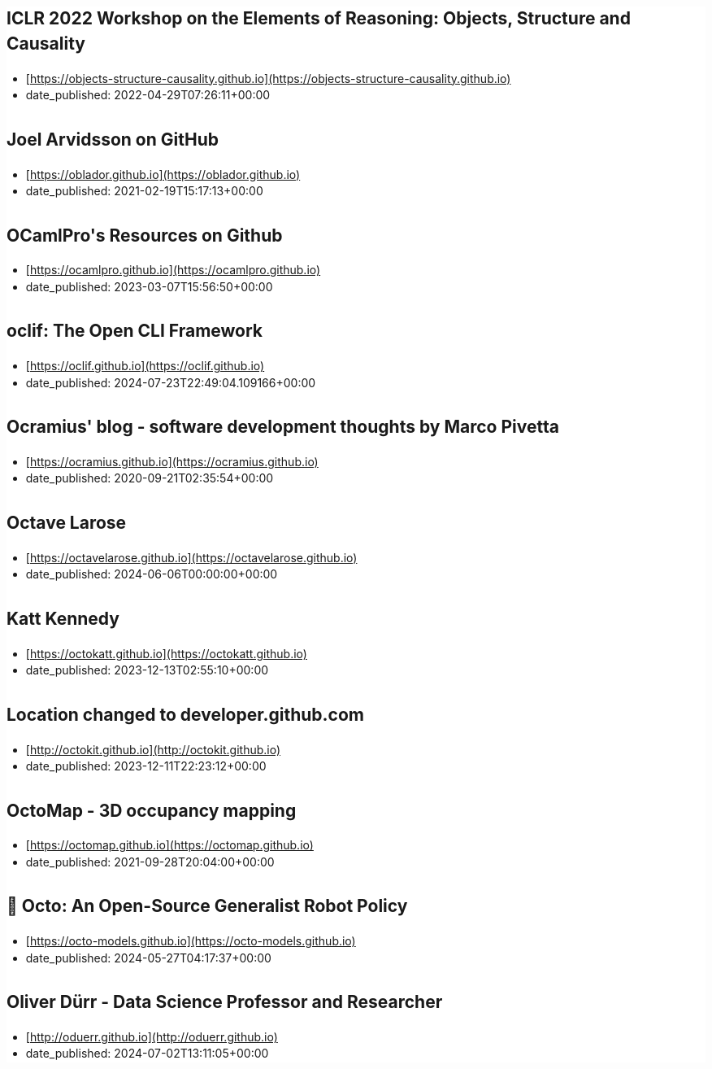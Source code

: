  ## ICLR 2022 Workshop on the Elements of Reasoning: Objects, Structure and Causality
 - [https://objects-structure-causality.github.io](https://objects-structure-causality.github.io)
 - date_published: 2022-04-29T07:26:11+00:00

 ## Joel Arvidsson on GitHub
 - [https://oblador.github.io](https://oblador.github.io)
 - date_published: 2021-02-19T15:17:13+00:00

 ## OCamlPro's Resources on Github
 - [https://ocamlpro.github.io](https://ocamlpro.github.io)
 - date_published: 2023-03-07T15:56:50+00:00

 ## oclif: The Open CLI Framework
 - [https://oclif.github.io](https://oclif.github.io)
 - date_published: 2024-07-23T22:49:04.109166+00:00

 ## Ocramius' blog - software development thoughts by Marco Pivetta
 - [https://ocramius.github.io](https://ocramius.github.io)
 - date_published: 2020-09-21T02:35:54+00:00

 ## Octave Larose
 - [https://octavelarose.github.io](https://octavelarose.github.io)
 - date_published: 2024-06-06T00:00:00+00:00

 ## Katt Kennedy
 - [https://octokatt.github.io](https://octokatt.github.io)
 - date_published: 2023-12-13T02:55:10+00:00

 ## Location changed to developer.github.com
 - [http://octokit.github.io](http://octokit.github.io)
 - date_published: 2023-12-11T22:23:12+00:00

 ## OctoMap - 3D occupancy mapping
 - [https://octomap.github.io](https://octomap.github.io)
 - date_published: 2021-09-28T20:04:00+00:00

 ## 🐙 Octo: An Open-Source Generalist Robot Policy
 - [https://octo-models.github.io](https://octo-models.github.io)
 - date_published: 2024-05-27T04:17:37+00:00

 ## Oliver Dürr - Data Science Professor and Researcher
 - [http://oduerr.github.io](http://oduerr.github.io)
 - date_published: 2024-07-02T13:11:05+00:00
